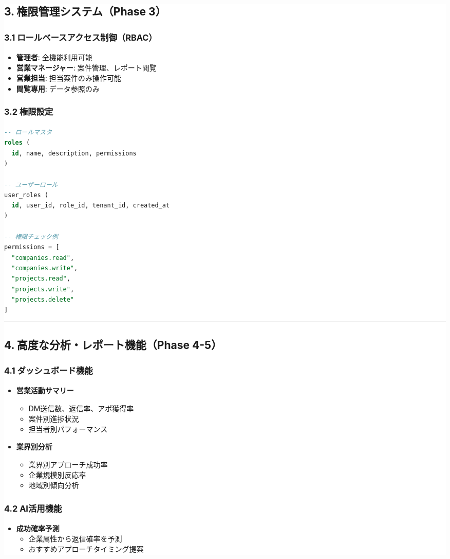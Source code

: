 
## 3. 権限管理システム（Phase 3）

### 3.1 ロールベースアクセス制御（RBAC）
- **管理者**: 全機能利用可能
- **営業マネージャー**: 案件管理、レポート閲覧
- **営業担当**: 担当案件のみ操作可能
- **閲覧専用**: データ参照のみ

### 3.2 権限設定
```sql
-- ロールマスタ
roles (
  id, name, description, permissions
)

-- ユーザーロール
user_roles (
  id, user_id, role_id, tenant_id, created_at
)

-- 権限チェック例
permissions = [
  "companies.read",
  "companies.write", 
  "projects.read",
  "projects.write",
  "projects.delete"
]
```

---

## 4. 高度な分析・レポート機能（Phase 4-5）

### 4.1 ダッシュボード機能
- **営業活動サマリー**
  - DM送信数、返信率、アポ獲得率
  - 案件別進捗状況
  - 担当者別パフォーマンス

- **業界別分析**
  - 業界別アプローチ成功率
  - 企業規模別反応率
  - 地域別傾向分析

### 4.2 AI活用機能
- **成功確率予測**
  - 企業属性から返信確率を予測
  - おすすめアプローチタイミング提案

